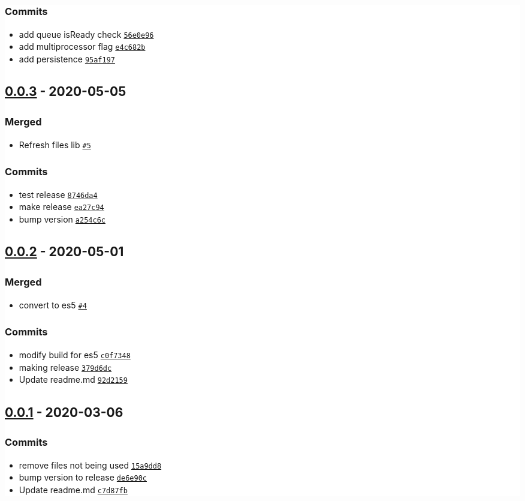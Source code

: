 ### Commits

- add queue isReady check [`56e0e96`](https://github.com/rudderlabs/rudder-sdk-node/commit/56e0e96dd8a9ac0a5694bae46931ae9234035ee1)
- add multiprocessor flag [`e4c682b`](https://github.com/rudderlabs/rudder-sdk-node/commit/e4c682b1505ca9b0dc07ba0bea7d62124aff9d0c)
- add persistence [`95af197`](https://github.com/rudderlabs/rudder-sdk-node/commit/95af197c08894ee236525cda475cb68c0ae734d6)

## [0.0.3](https://github.com/rudderlabs/rudder-sdk-node/compare/0.0.2...0.0.3) - 2020-05-05

### Merged

- Refresh files lib [`#5`](https://github.com/rudderlabs/rudder-sdk-node/pull/5)

### Commits

- test release [`8746da4`](https://github.com/rudderlabs/rudder-sdk-node/commit/8746da44a53af66333c8ff793d6782bf3fbd01c6)
- make release [`ea27c94`](https://github.com/rudderlabs/rudder-sdk-node/commit/ea27c94b92aaa906ea66a907e838add673bc3807)
- bump version [`a254c6c`](https://github.com/rudderlabs/rudder-sdk-node/commit/a254c6c95771f2b453231ae7616ac880b6a993ed)

## [0.0.2](https://github.com/rudderlabs/rudder-sdk-node/compare/0.0.1...0.0.2) - 2020-05-01

### Merged

- convert to es5 [`#4`](https://github.com/rudderlabs/rudder-sdk-node/pull/4)

### Commits

- modify build for es5 [`c0f7348`](https://github.com/rudderlabs/rudder-sdk-node/commit/c0f7348ac0195dfba7b31b7eafcd401ec1fa8518)
- making release [`379d6dc`](https://github.com/rudderlabs/rudder-sdk-node/commit/379d6dc346eedea467ba9565b656c66b5b5f2b16)
- Update readme.md [`92d2159`](https://github.com/rudderlabs/rudder-sdk-node/commit/92d2159c62f5454fc1c8f754613e533c1ab25375)

## [0.0.1](https://github.com/rudderlabs/rudder-sdk-node/compare/0.0.1-alpha.4...0.0.1) - 2020-03-06

### Commits

- remove files not being used [`15a9dd8`](https://github.com/rudderlabs/rudder-sdk-node/commit/15a9dd88bc0e9ac52442eb94eea3b34cb42bdf3d)
- bump version to release [`de6e90c`](https://github.com/rudderlabs/rudder-sdk-node/commit/de6e90c87348c7973023bfe59c15dd308772015c)
- Update readme.md [`c7d87fb`](https://github.com/rudderlabs/rudder-sdk-node/commit/c7d87fb22a05a81ce72b81b1f8524663efd96eea)
